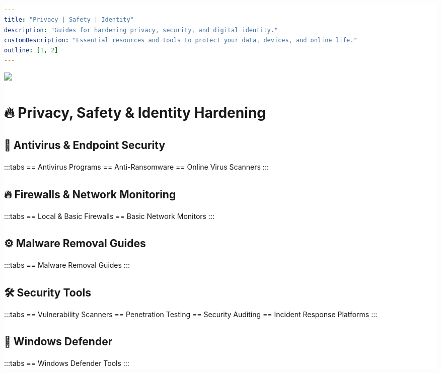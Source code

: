 ```yaml
---
title: "Privacy | Safety | Identity"
description: "Guides for hardening privacy, security, and digital identity."
customDescription: "Essential resources and tools to protect your data, devices, and online life."
outline: [1, 2]
---
```


<GradientCard title="🔥 Privacy | Safety | Identity " description="Guides for hardening privacy, security, and digital identity." theme="turquoise" variant="thin"/>

![](/banner/privacy.gif)

# 🔥 Privacy, Safety & Identity Hardening
## 🐞 Antivirus & Endpoint Security
:::tabs
== Antivirus Programs
== Anti-Ransomware
== Online Virus Scanners
:::

## 🔥 Firewalls & Network Monitoring
:::tabs
== Local & Basic Firewalls
== Basic Network Monitors
:::

## ⚙️ Malware Removal Guides
:::tabs
== Malware Removal Guides
:::

## 🛠️ Security Tools

:::tabs
== Vulnerability Scanners
== Penetration Testing
== Security Auditing
== Incident Response Platforms
:::

## 🧱 Windows Defender

:::tabs
== Windows Defender Tools
:::
